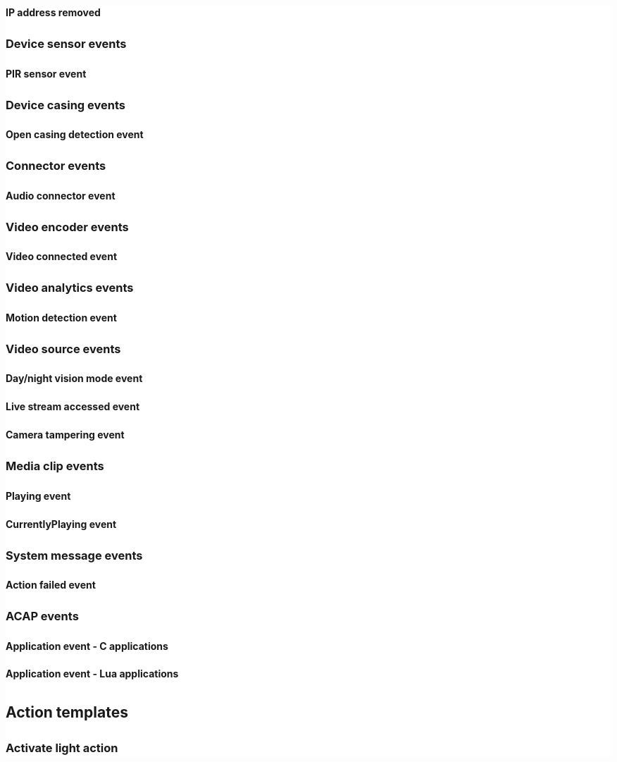#### IP address removed​

### Device sensor events​

#### PIR sensor event​

### Device casing events​

#### Open casing detection event​

### Connector events​

#### Audio connector event​

### Video encoder events​

#### Video connected event​

### Video analytics events​

#### Motion detection event​

### Video source events​

#### Day/night vision mode event​

#### Live stream accessed event​

#### Camera tampering event​

### Media clip events​

#### Playing event​

#### CurrentlyPlaying event​

### System message events​

#### Action failed event​

### ACAP events​

#### Application event - C applications​

#### Application event - Lua applications​

## Action templates​

### Activate light action​
